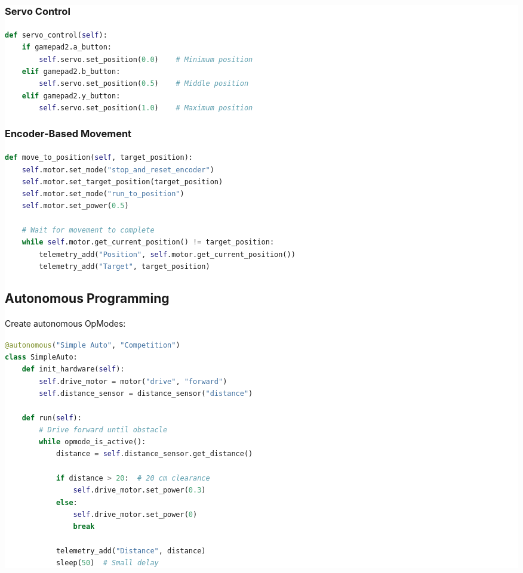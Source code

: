### Servo Control

```python
def servo_control(self):
    if gamepad2.a_button:
        self.servo.set_position(0.0)    # Minimum position
    elif gamepad2.b_button:
        self.servo.set_position(0.5)    # Middle position
    elif gamepad2.y_button:
        self.servo.set_position(1.0)    # Maximum position
```

### Encoder-Based Movement

```python
def move_to_position(self, target_position):
    self.motor.set_mode("stop_and_reset_encoder")
    self.motor.set_target_position(target_position)
    self.motor.set_mode("run_to_position")
    self.motor.set_power(0.5)
    
    # Wait for movement to complete
    while self.motor.get_current_position() != target_position:
        telemetry_add("Position", self.motor.get_current_position())
        telemetry_add("Target", target_position)
```

## Autonomous Programming

Create autonomous OpModes:

```python
@autonomous("Simple Auto", "Competition")
class SimpleAuto:
    def init_hardware(self):
        self.drive_motor = motor("drive", "forward")
        self.distance_sensor = distance_sensor("distance")

    def run(self):
        # Drive forward until obstacle
        while opmode_is_active():
            distance = self.distance_sensor.get_distance()
            
            if distance > 20:  # 20 cm clearance
                self.drive_motor.set_power(0.3)
            else:
                self.drive_motor.set_power(0)
                break
            
            telemetry_add("Distance", distance)
            sleep(50)  # Small delay
```
